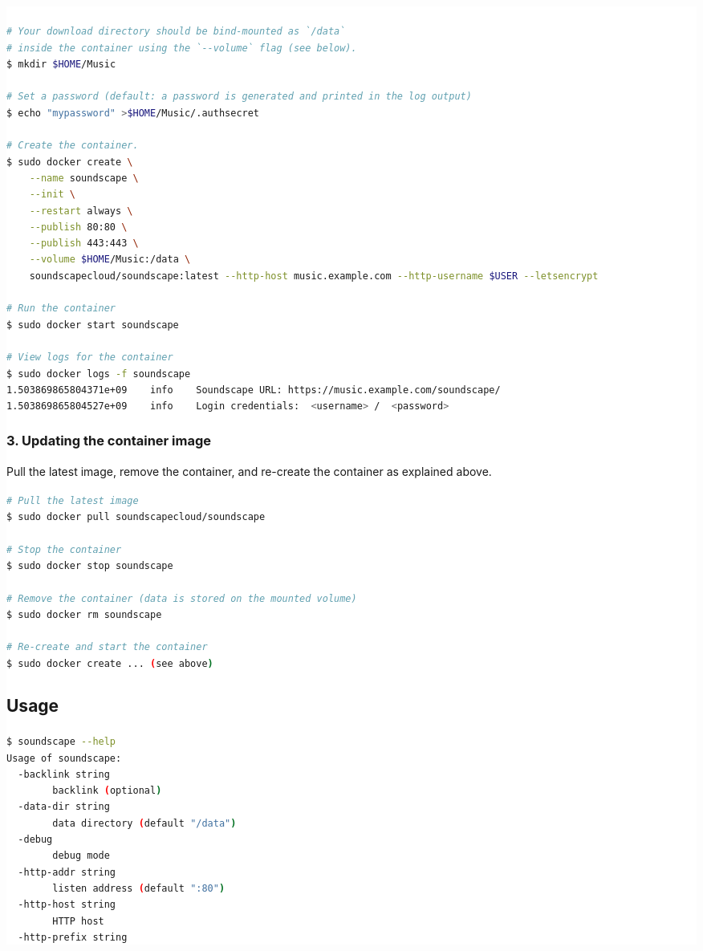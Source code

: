 ```bash

# Your download directory should be bind-mounted as `/data`
# inside the container using the `--volume` flag (see below).
$ mkdir $HOME/Music

# Set a password (default: a password is generated and printed in the log output)
$ echo "mypassword" >$HOME/Music/.authsecret

# Create the container.
$ sudo docker create \
    --name soundscape \
    --init \
    --restart always \
    --publish 80:80 \
    --publish 443:443 \
    --volume $HOME/Music:/data \
    soundscapecloud/soundscape:latest --http-host music.example.com --http-username $USER --letsencrypt

# Run the container
$ sudo docker start soundscape

# View logs for the container
$ sudo docker logs -f soundscape
1.503869865804371e+09    info    Soundscape URL: https://music.example.com/soundscape/
1.503869865804527e+09    info    Login credentials:  <username> /  <password>

```

### 3. Updating the container image

Pull the latest image, remove the container, and re-create the container as explained above.

```bash
# Pull the latest image
$ sudo docker pull soundscapecloud/soundscape

# Stop the container
$ sudo docker stop soundscape

# Remove the container (data is stored on the mounted volume)
$ sudo docker rm soundscape

# Re-create and start the container
$ sudo docker create ... (see above)

```

## Usage

```bash
$ soundscape --help
Usage of soundscape:
  -backlink string
        backlink (optional)
  -data-dir string
        data directory (default "/data")
  -debug
        debug mode
  -http-addr string
        listen address (default ":80")
  -http-host string
        HTTP host
  -http-prefix string
```
